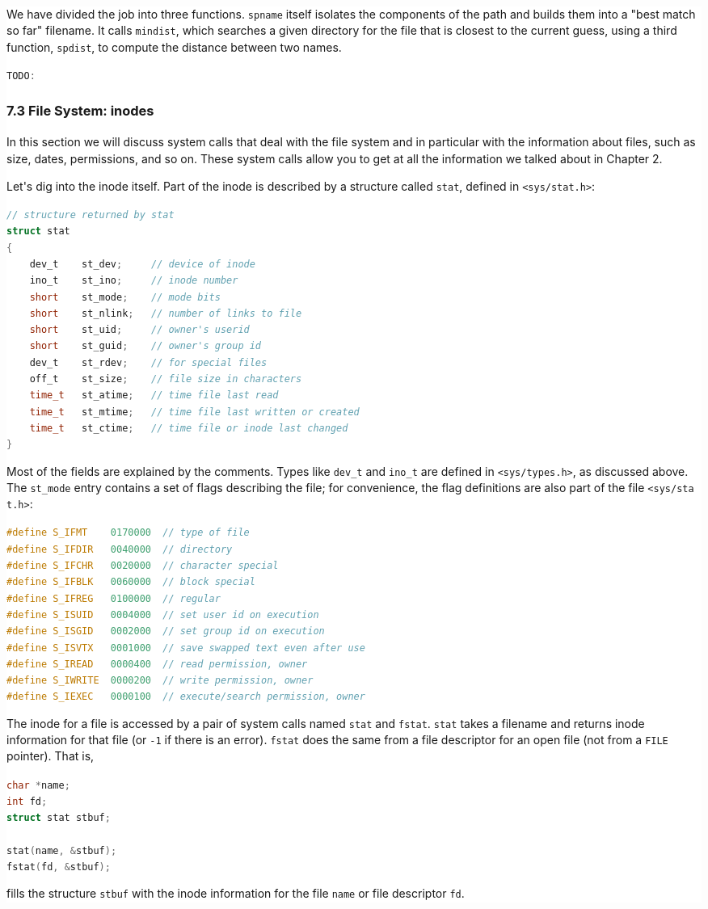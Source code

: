 We have divided the job into three functions.
`spname` itself isolates the components of the path and builds them into a "best match so far" filename.
It calls `mindist`, which searches a given directory for the file that is closest to the current guess, using a third function, `spdist`, to compute the distance between two names.
```c
TODO:
```

### 7.3 File System: inodes

In this section we will discuss system calls that deal with the file system and in particular with the information about files, such as size, dates, permissions, and so on.
These system calls allow you to get at all the information we talked about in Chapter 2.

Let's dig into the inode itself.
Part of the inode is described by a structure called `stat`, defined in `<sys/stat.h>`:
```c
// structure returned by stat
struct stat
{
    dev_t    st_dev;     // device of inode
    ino_t    st_ino;     // inode number
    short    st_mode;    // mode bits
    short    st_nlink;   // number of links to file
    short    st_uid;     // owner's userid
    short    st_guid;    // owner's group id
    dev_t    st_rdev;    // for special files
    off_t    st_size;    // file size in characters
    time_t   st_atime;   // time file last read
    time_t   st_mtime;   // time file last written or created
    time_t   st_ctime;   // time file or inode last changed
}
```
Most of the fields are explained by the comments.
Types like `dev_t` and `ino_t` are defined in `<sys/types.h>`, as discussed above.
The `st_mode` entry contains a set of flags describing the file; for convenience, the flag definitions are also part of the file `<sys/stat.h>`:
```c
#define S_IFMT    0170000  // type of file
#define S_IFDIR   0040000  // directory
#define S_IFCHR   0020000  // character special
#define S_IFBLK   0060000  // block special
#define S_IFREG   0100000  // regular
#define S_ISUID   0004000  // set user id on execution
#define S_ISGID   0002000  // set group id on execution
#define S_ISVTX   0001000  // save swapped text even after use
#define S_IREAD   0000400  // read permission, owner
#define S_IWRITE  0000200  // write permission, owner
#define S_IEXEC   0000100  // execute/search permission, owner
```

The inode for a file is accessed by a pair of system calls named `stat` and `fstat`.
`stat` takes a filename and returns inode information for that file (or `-1` if there is an error).
`fstat` does the same from a file descriptor for an open file (not from a `FILE` pointer).
That is,
```c
char *name;
int fd;
struct stat stbuf;

stat(name, &stbuf);
fstat(fd, &stbuf);
```
fills the structure `stbuf` with the inode information for the file `name` or file descriptor `fd`.
